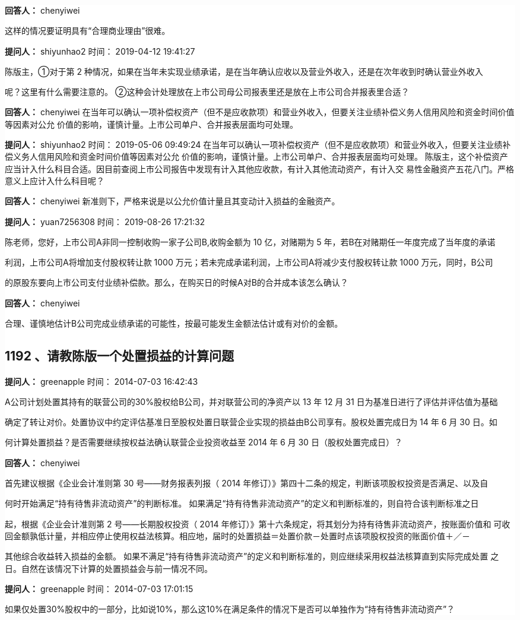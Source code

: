 **回答人：** chenyiwei

这样的情况要证明具有“合理商业理由”很难。

**提问人：** shiyunhao2 时间： 2019-04-12 19:41:27

陈版主，①对于第 2 种情况，如果在当年未实现业绩承诺，是在当年确认应收以及营业外收入，还是在次年收到时确认营业外收入

呢？这里有什么需要注意的。 ②这种会计处理放在上市公司母公司报表里还是放在上市公司合并报表里合适？

**回答人：** chenyiwei
在当年可以确认一项补偿权资产（但不是应收款项）和营业外收入，但要关注业绩补偿义务人信用风险和资金时间价值等因素对公允
价值的影响，谨慎计量。上市公司单户、合并报表层面均可处理。

**提问人：** shiyunhao2 时间： 2019-05-06 09:49:24
在当年可以确认一项补偿权资产（但不是应收款项）和营业外收入，但要关注业绩补偿义务人信用风险和资金时间价值等因素对公允
价值的影响，谨慎计量。上市公司单户、合并报表层面均可处理。
陈版主，这个补偿资产应当计入什么科目合适。因目前查阅上市公司报告中发现有计入其他应收款，有计入其他流动资产，有计入交
易性金融资产五花八门。严格意义上应计入什么科目呢？

**回答人：** chenyiwei
新准则下，严格来说是以公允价值计量且其变动计入损益的金融资产。

**提问人：** yuan7256308 时间： 2019-08-26 17:21:32

陈老师，您好，上市公司A非同一控制收购一家子公司B,收购金额为 10 亿，对赌期为 5 年，若B在对赌期任一年度完成了当年度的承诺

利润，上市公司A将增加支付股权转让款 1000 万元；若未完成承诺利润，上市公司A将减少支付股权转让款 1000 万元，同时，B公司

的原股东要向上市公司支付业绩补偿款。那么，在购买日的时候A对B的合并成本该怎么确认？

**回答人：** chenyiwei

合理、谨慎地估计B公司完成业绩承诺的可能性，按最可能发生金额法估计或有对价的金额。

## 1192 、请教陈版一个处置损益的计算问题

**提问人：** greenapple 时间： 2014-07-03 16:42:43

A公司计划处置其持有的联营公司的30%股权给B公司，并对联营公司的净资产以 13 年 12 月 31 日为基准日进行了评估并评估值为基础

确定了转让对价。处置协议中约定评估基准日至股权处置日联营企业实现的损益由B公司享有。股权处置完成日为 14 年 6 月 30 日。如


何计算处置损益？是否需要继续按权益法确认联营企业投资收益至 2014 年 6 月 30 日（股权处置完成日）？

**回答人：** chenyiwei

首先建议根据《企业会计准则第 30 号——财务报表列报（ 2014 年修订）》第四十二条的规定，判断该项股权投资是否满足、以及自

何时开始满足“持有待售非流动资产”的判断标准。 如果满足“持有待售非流动资产”的定义和判断标准的，则自符合该判断标准之日

起，根据《企业会计准则第 2 号——长期股权投资（ 2014 年修订）》第十六条规定，将其划分为持有待售非流动资产，按账面价值和
可收回金额孰低计量，并相应停止使用权益法核算。相应地，届时的处置损益＝处置价款－处置时点该项股权投资的账面价值＋／－

其他综合收益转入损益的金额。 如果不满足“持有待售非流动资产”的定义和判断标准的，则应继续采用权益法核算直到实际完成处置
之日。自然在该情况下计算的处置损益会与前一情况不同。

**提问人：** greenapple 时间： 2014-07-03 17:01:15

如果仅处置30%股权中的一部分，比如说10%，那么这10%在满足条件的情况下是否可以单独作为“持有待售非流动资产”？
